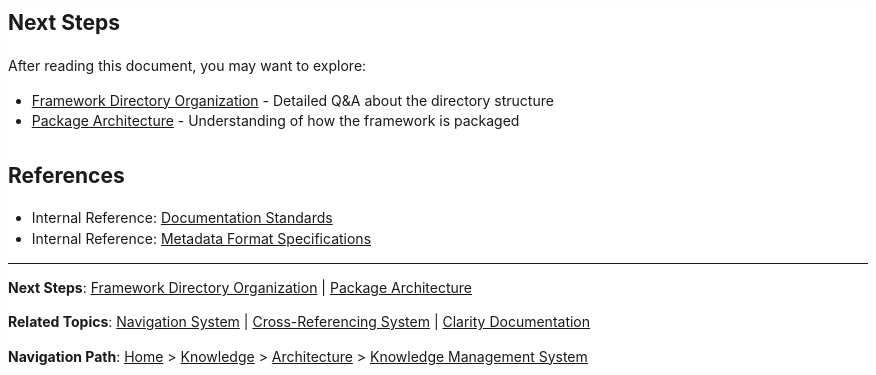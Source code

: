 ## Next Steps

After reading this document, you may want to explore:

- [Framework Directory Organization](/knowledge/clarity/framework-structure/directory-organization.md) - Detailed Q&A about the directory structure
- [Package Architecture](/knowledge/clarity/technical-implementation/package-architecture.md) - Understanding of how the framework is packaged

## References

- Internal Reference: [Documentation Standards](/docs/documentation-standards.md)
- Internal Reference: [Metadata Format Specifications](/docs/metadata-format-specifications.md)

---

**Next Steps**: [Framework Directory Organization](/knowledge/clarity/framework-structure/directory-organization.md) | [Package Architecture](/knowledge/clarity/technical-implementation/package-architecture.md)

**Related Topics**: [Navigation System](/knowledge/architecture/navigation-system.md) | [Cross-Referencing System](/knowledge/architecture/cross-referencing.md) | [Clarity Documentation](/knowledge/clarity/index.md)

**Navigation Path**: [Home](/index.md) > [Knowledge](/knowledge/index.md) > [Architecture](/knowledge/architecture/index.md) > [Knowledge Management System](/knowledge/architecture/knowledge-management-system.md)